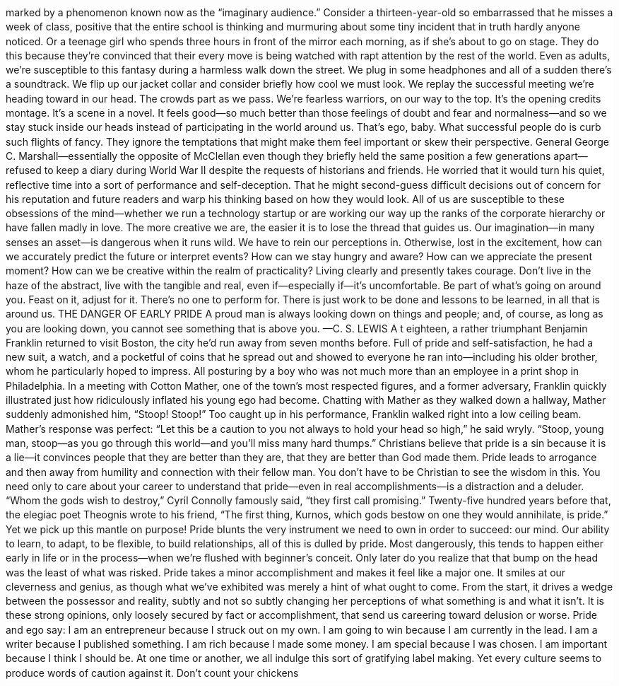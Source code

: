marked by a phenomenon known now as the “imaginary audience.” Consider a thirteen-year-old so embarrassed that he misses a week of class, positive that the entire school is thinking and murmuring about some tiny incident that in truth hardly anyone noticed. Or a teenage girl who spends three hours in front of the mirror each morning, as if she’s about to go on stage. They do this because they’re convinced that their every move is being watched with rapt attention by the rest of the world. Even as adults, we’re susceptible to this fantasy during a harmless walk down the street. We plug in some headphones and all of a sudden there’s a soundtrack. We flip up our jacket collar and consider briefly how cool we must look. We replay the successful meeting we’re heading toward in our head. The crowds part as we pass. We’re fearless warriors, on our way to the top. It’s the opening credits montage. It’s a scene in a novel. It feels good—so much better than those feelings of doubt and fear and normalness—and so we stay stuck inside our heads instead of participating in the world around us. That’s ego, baby. What successful people do is curb such flights of fancy. They ignore the temptations that might make them feel important or skew their perspective. General George C. Marshall—essentially the opposite of McClellan even though they briefly held the same position a few generations apart—refused to keep a diary during World War II despite the requests of historians and friends. He worried that it would turn his quiet, reflective time into a sort of performance and self-deception. That he might second-guess difficult decisions out of concern for his reputation and future readers and warp his thinking based on how they would look. All of us are susceptible to these obsessions of the mind—whether we run a technology startup or are working our way up the ranks of the corporate hierarchy or have fallen madly in love. The more creative we are, the easier it is to lose the thread that guides us. Our imagination—in many senses an asset—is dangerous when it runs wild. We have to rein our perceptions in. Otherwise, lost in the excitement, how can we accurately predict the future or interpret events? How can we stay hungry and aware? How can we appreciate the present moment? How can we be creative within the realm of practicality? Living clearly and presently takes courage. Don’t live in the haze of the abstract, live with the tangible and real, even if—especially if—it’s uncomfortable. Be part of what’s going on around you. Feast on it, adjust for it. There’s no one to perform for. There is just work to be done and lessons to be learned, in all that is around us. THE DANGER OF EARLY PRIDE A proud man is always looking down on things and people; and, of course, as long as you are looking down, you cannot see something that is above you. —C. S. LEWIS A t eighteen, a rather triumphant Benjamin Franklin returned to visit Boston, the city he’d run away from seven months before. Full of pride and self-satisfaction, he had a new suit, a watch, and a pocketful of coins that he spread out and showed to everyone he ran into—including his older brother, whom he particularly hoped to impress. All posturing by a boy who was not much more than an employee in a print shop in Philadelphia. In a meeting with Cotton Mather, one of the town’s most respected figures, and a former adversary, Franklin quickly illustrated just how ridiculously inflated his young ego had become. Chatting with Mather as they walked down a hallway, Mather suddenly admonished him, “Stoop! Stoop!” Too caught up in his performance, Franklin walked right into a low ceiling beam. Mather’s response was perfect: “Let this be a caution to you not always to hold your head so high,” he said wryly. “Stoop, young man, stoop—as you go through this world—and you’ll miss many hard thumps.” Christians believe that pride is a sin because it is a lie—it convinces people that they are better than they are, that they are better than God made them. Pride leads to arrogance and then away from humility and connection with their fellow man. You don’t have to be Christian to see the wisdom in this. You need only to care about your career to understand that pride—even in real accomplishments—is a distraction and a deluder. “Whom the gods wish to destroy,” Cyril Connolly famously said, “they first call promising.” Twenty-five hundred years before that, the elegiac poet Theognis wrote to his friend, “The first thing, Kurnos, which gods bestow on one they would annihilate, is pride.” Yet we pick up this mantle on purpose! Pride blunts the very instrument we need to own in order to succeed: our mind. Our ability to learn, to adapt, to be flexible, to build relationships, all of this is dulled by pride. Most dangerously, this tends to happen either early in life or in the process—when we’re flushed with beginner’s conceit. Only later do you realize that that bump on the head was the least of what was risked. Pride takes a minor accomplishment and makes it feel like a major one. It smiles at our cleverness and genius, as though what we’ve exhibited was merely a hint of what ought to come. From the start, it drives a wedge between the possessor and reality, subtly and not so subtly changing her perceptions of what something is and what it isn’t. It is these strong opinions, only loosely secured by fact or accomplishment, that send us careering toward delusion or worse. Pride and ego say: I am an entrepreneur because I struck out on my own. I am going to win because I am currently in the lead. I am a writer because I published something. I am rich because I made some money. I am special because I was chosen. I am important because I think I should be. At one time or another, we all indulge this sort of gratifying label making. Yet every culture seems to produce words of caution against it. Don’t count your chickens